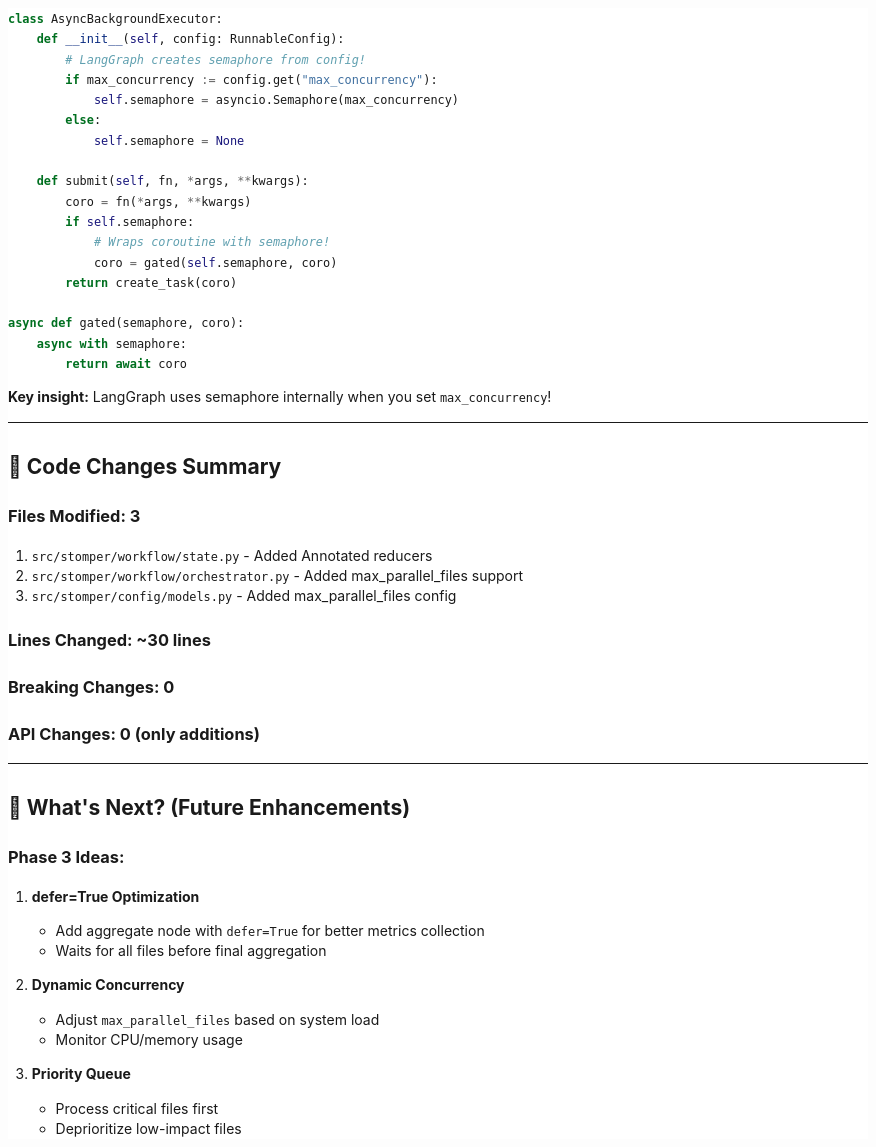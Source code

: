 ```python
class AsyncBackgroundExecutor:
    def __init__(self, config: RunnableConfig):
        # LangGraph creates semaphore from config!
        if max_concurrency := config.get("max_concurrency"):
            self.semaphore = asyncio.Semaphore(max_concurrency)
        else:
            self.semaphore = None
    
    def submit(self, fn, *args, **kwargs):
        coro = fn(*args, **kwargs)
        if self.semaphore:
            # Wraps coroutine with semaphore!
            coro = gated(self.semaphore, coro)
        return create_task(coro)

async def gated(semaphore, coro):
    async with semaphore:
        return await coro
```

**Key insight:** LangGraph uses semaphore internally when you set `max_concurrency`!

---

## 📝 **Code Changes Summary**

### **Files Modified:** 3
1. `src/stomper/workflow/state.py` - Added Annotated reducers
2. `src/stomper/workflow/orchestrator.py` - Added max_parallel_files support
3. `src/stomper/config/models.py` - Added max_parallel_files config

### **Lines Changed:** ~30 lines
### **Breaking Changes:** 0
### **API Changes:** 0 (only additions)

---

## 🎯 **What's Next? (Future Enhancements)**

### **Phase 3 Ideas:**
1. **defer=True Optimization**
   - Add aggregate node with `defer=True` for better metrics collection
   - Waits for all files before final aggregation

2. **Dynamic Concurrency**
   - Adjust `max_parallel_files` based on system load
   - Monitor CPU/memory usage

3. **Priority Queue**
   - Process critical files first
   - Deprioritize low-impact files
